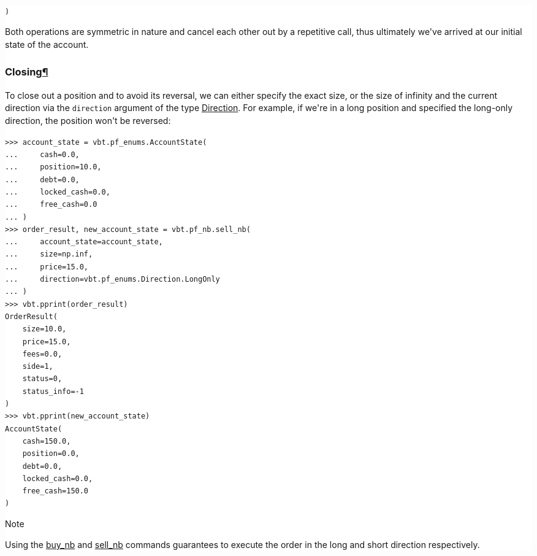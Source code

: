 ```
)

```

Both operations are symmetric in nature and cancel each other out by a repetitive call, thus ultimately we've arrived at our initial state of the account.

### Closing[¶](https://vectorbt.pro/pvt_40509f46/documentation/portfolio/#closing "Permanent link")

To close out a position and to avoid its reversal, we can either specify the exact size, or the size of infinity and the current direction via the `direction` argument of the type [Direction](https://vectorbt.pro/pvt_40509f46/api/portfolio/enums/#vectorbtpro.portfolio.enums.Direction). For example, if we're in a long position and specified the long-only direction, the position won't be reversed:

```
>>> account_state = vbt.pf_enums.AccountState(
...     cash=0.0,
...     position=10.0,
...     debt=0.0,
...     locked_cash=0.0,
...     free_cash=0.0
... )
>>> order_result, new_account_state = vbt.pf_nb.sell_nb(
...     account_state=account_state, 
...     size=np.inf, 
...     price=15.0, 
...     direction=vbt.pf_enums.Direction.LongOnly
... )
>>> vbt.pprint(order_result)
OrderResult(
    size=10.0,
    price=15.0,
    fees=0.0,
    side=1,
    status=0,
    status_info=-1
)
>>> vbt.pprint(new_account_state)
AccountState(
    cash=150.0,
    position=0.0,
    debt=0.0,
    locked_cash=0.0,
    free_cash=150.0
)

```

Note

Using the [buy_nb](https://vectorbt.pro/pvt_40509f46/api/portfolio/nb/core/#vectorbtpro.portfolio.nb.core.buy_nb) and [sell_nb](https://vectorbt.pro/pvt_40509f46/api/portfolio/nb/core/#vectorbtpro.portfolio.nb.core.sell_nb) commands guarantees to execute the order in the long and short direction respectively.
